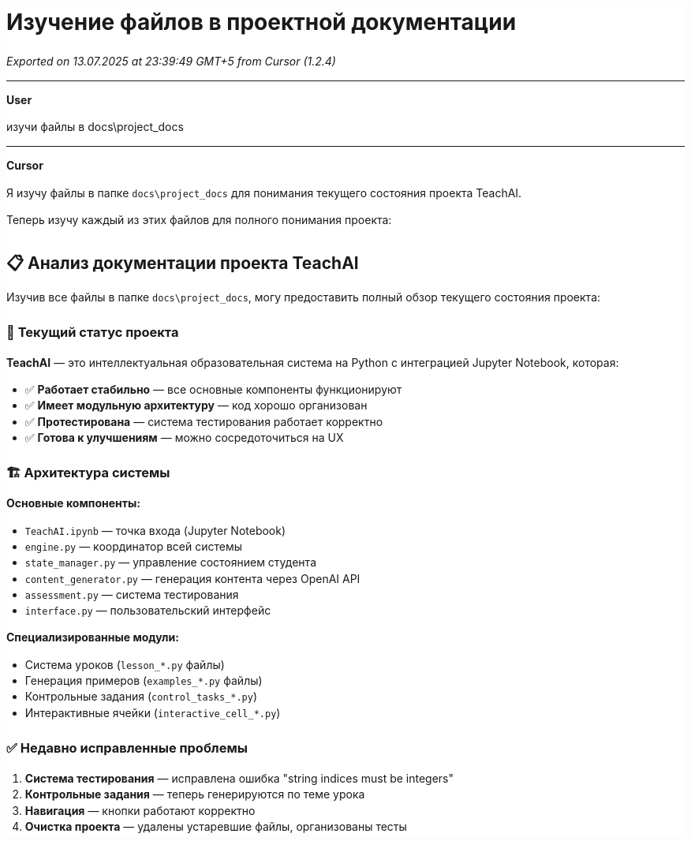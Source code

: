 # Изучение файлов в проектной документации
_Exported on 13.07.2025 at 23:39:49 GMT+5 from Cursor (1.2.4)_

---

**User**

изучи файлы в docs\project_docs

---

**Cursor**

Я изучу файлы в папке `docs\project_docs` для понимания текущего состояния проекта TeachAI.


Теперь изучу каждый из этих файлов для полного понимания проекта:


## 📋 Анализ документации проекта TeachAI

Изучив все файлы в папке `docs\project_docs`, могу предоставить полный обзор текущего состояния проекта:

### 🎯 **Текущий статус проекта**

**TeachAI** — это интеллектуальная образовательная система на Python с интеграцией Jupyter Notebook, которая:

- ✅ **Работает стабильно** — все основные компоненты функционируют
- ✅ **Имеет модульную архитектуру** — код хорошо организован
- ✅ **Протестирована** — система тестирования работает корректно
- ✅ **Готова к улучшениям** — можно сосредоточиться на UX

### 🏗️ **Архитектура системы**

**Основные компоненты:**
- `TeachAI.ipynb` — точка входа (Jupyter Notebook)
- `engine.py` — координатор всей системы
- `state_manager.py` — управление состоянием студента
- `content_generator.py` — генерация контента через OpenAI API
- `assessment.py` — система тестирования
- `interface.py` — пользовательский интерфейс

**Специализированные модули:**
- Система уроков (`lesson_*.py` файлы)
- Генерация примеров (`examples_*.py` файлы)
- Контрольные задания (`control_tasks_*.py`)
- Интерактивные ячейки (`interactive_cell_*.py`)

### ✅ **Недавно исправленные проблемы**

1. **Система тестирования** — исправлена ошибка "string indices must be integers"
2. **Контрольные задания** — теперь генерируются по теме урока
3. **Навигация** — кнопки работают корректно
4. **Очистка проекта** — удалены устаревшие файлы, организованы тесты
